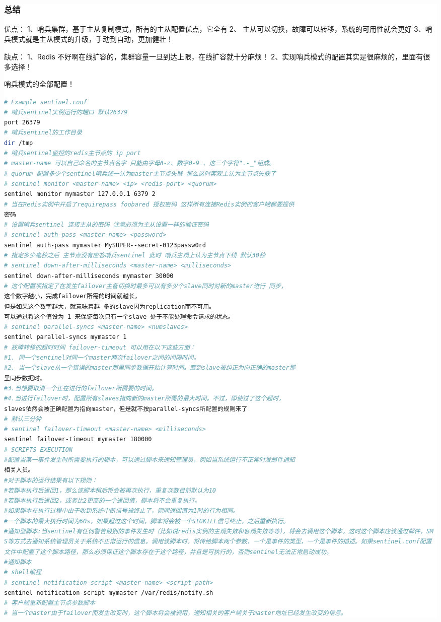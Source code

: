 ### 总结

优点：
1、哨兵集群，基于主从复制模式，所有的主从配置优点，它全有
2、 主从可以切换，故障可以转移，系统的可用性就会更好
3、哨兵模式就是主从模式的升级，手动到自动，更加健壮！

缺点：
1、Redis 不好啊在线扩容的，集群容量一旦到达上限，在线扩容就十分麻烦！
2、实现哨兵模式的配置其实是很麻烦的，里面有很多选择！

哨兵模式的全部配置！

```sh
# Example sentinel.conf
# 哨兵sentinel实例运行的端口 默认26379
port 26379
# 哨兵sentinel的工作目录
dir /tmp
# 哨兵sentinel监控的redis主节点的 ip port
# master-name 可以自己命名的主节点名字 只能由字母A-z、数字0-9 、这三个字符".-_"组成。
# quorum 配置多少个sentinel哨兵统一认为master主节点失联 那么这时客观上认为主节点失联了
# sentinel monitor <master-name> <ip> <redis-port> <quorum>
sentinel monitor mymaster 127.0.0.1 6379 2
# 当在Redis实例中开启了requirepass foobared 授权密码 这样所有连接Redis实例的客户端都要提供
密码
# 设置哨兵sentinel 连接主从的密码 注意必须为主从设置一样的验证密码
# sentinel auth-pass <master-name> <password>
sentinel auth-pass mymaster MySUPER--secret-0123passw0rd
# 指定多少毫秒之后 主节点没有应答哨兵sentinel 此时 哨兵主观上认为主节点下线 默认30秒
# sentinel down-after-milliseconds <master-name> <milliseconds>
sentinel down-after-milliseconds mymaster 30000
# 这个配置项指定了在发生failover主备切换时最多可以有多少个slave同时对新的master进行 同步，
这个数字越小，完成failover所需的时间就越长，
但是如果这个数字越大，就意味着越 多的slave因为replication而不可用。
可以通过将这个值设为 1 来保证每次只有一个slave 处于不能处理命令请求的状态。
# sentinel parallel-syncs <master-name> <numslaves>
sentinel parallel-syncs mymaster 1
# 故障转移的超时时间 failover-timeout 可以用在以下这些方面：
#1. 同一个sentinel对同一个master两次failover之间的间隔时间。
#2. 当一个slave从一个错误的master那里同步数据开始计算时间。直到slave被纠正为向正确的master那
里同步数据时。
#3.当想要取消一个正在进行的failover所需要的时间。
#4.当进行failover时，配置所有slaves指向新的master所需的最大时间。不过，即使过了这个超时，
slaves依然会被正确配置为指向master，但是就不按parallel-syncs所配置的规则来了
# 默认三分钟
# sentinel failover-timeout <master-name> <milliseconds>
sentinel failover-timeout mymaster 180000
# SCRIPTS EXECUTION
#配置当某一事件发生时所需要执行的脚本，可以通过脚本来通知管理员，例如当系统运行不正常时发邮件通知
相关人员。
#对于脚本的运行结果有以下规则：
#若脚本执行后返回1，那么该脚本稍后将会被再次执行，重复次数目前默认为10
#若脚本执行后返回2，或者比2更高的一个返回值，脚本将不会重复执行。
#如果脚本在执行过程中由于收到系统中断信号被终止了，则同返回值为1时的行为相同。
#一个脚本的最大执行时间为60s，如果超过这个时间，脚本将会被一个SIGKILL信号终止，之后重新执行。
#通知型脚本:当sentinel有任何警告级别的事件发生时（比如说redis实例的主观失效和客观失效等等），将会去调用这个脚本，这时这个脚本应该通过邮件，SMS等方式去通知系统管理员关于系统不正常运行的信息。调用该脚本时，将传给脚本两个参数，一个是事件的类型，一个是事件的描述。如果sentinel.conf配置文件中配置了这个脚本路径，那么必须保证这个脚本存在于这个路径，并且是可执行的，否则sentinel无法正常启动成功。
#通知脚本
# shell编程
# sentinel notification-script <master-name> <script-path>
sentinel notification-script mymaster /var/redis/notify.sh
# 客户端重新配置主节点参数脚本
# 当一个master由于failover而发生改变时，这个脚本将会被调用，通知相关的客户端关于master地址已经发生改变的信息。
```